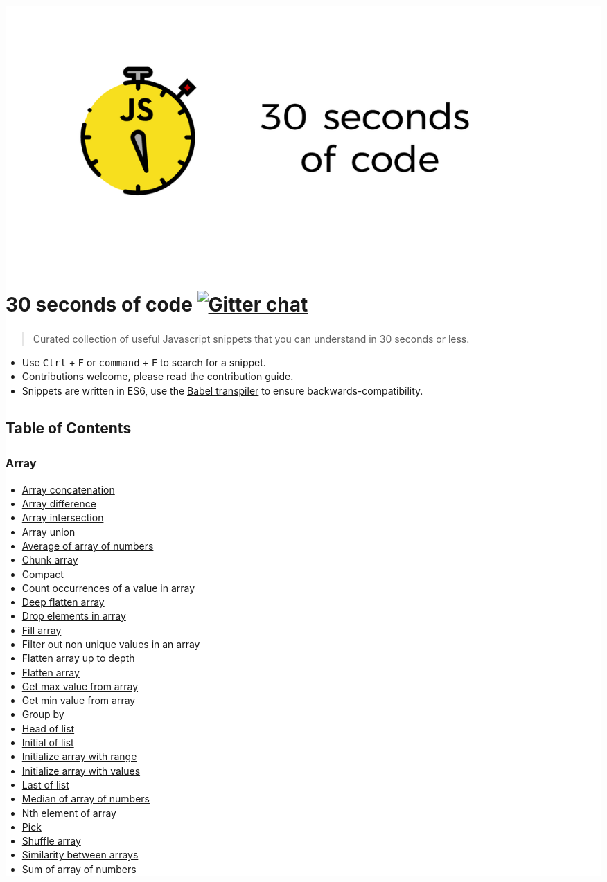 ![Logo](/logo.png)

# 30 seconds of code [![Gitter chat](https://badges.gitter.im/gitterHQ/gitter.png)](https://gitter.im/30-seconds-of-code/Lobby)
> Curated collection of useful Javascript snippets that you can understand in 30 seconds or less.

- Use <kbd>Ctrl</kbd> + <kbd>F</kbd> or <kbd>command</kbd> + <kbd>F</kbd> to search for a snippet.
- Contributions welcome, please read the [contribution guide](CONTRIBUTING.md).
- Snippets are written in ES6, use the [Babel transpiler](https://babeljs.io/) to ensure backwards-compatibility.

## Table of Contents

### Array
* [Array concatenation](#array-concatenation)
* [Array difference](#array-difference)
* [Array intersection](#array-intersection)
* [Array union](#array-union)
* [Average of array of numbers](#average-of-array-of-numbers)
* [Chunk array](#chunk-array)
* [Compact](#compact)
* [Count occurrences of a value in array](#count-occurrences-of-a-value-in-array)
* [Deep flatten array](#deep-flatten-array)
* [Drop elements in array](#drop-elements-in-array)
* [Fill array](#fill-array)
* [Filter out non unique values in an array](#filter-out-non-unique-values-in-an-array)
* [Flatten array up to depth](#flatten-array-up-to-depth)
* [Flatten array](#flatten-array)
* [Get max value from array](#get-max-value-from-array)
* [Get min value from array](#get-min-value-from-array)
* [Group by](#group-by)
* [Head of list](#head-of-list)
* [Initial of list](#initial-of-list)
* [Initialize array with range](#initialize-array-with-range)
* [Initialize array with values](#initialize-array-with-values)
* [Last of list](#last-of-list)
* [Median of array of numbers](#median-of-array-of-numbers)
* [Nth element of array](#nth-element-of-array)
* [Pick](#pick)
* [Shuffle array](#shuffle-array)
* [Similarity between arrays](#similarity-between-arrays)
* [Sum of array of numbers](#sum-of-array-of-numbers)